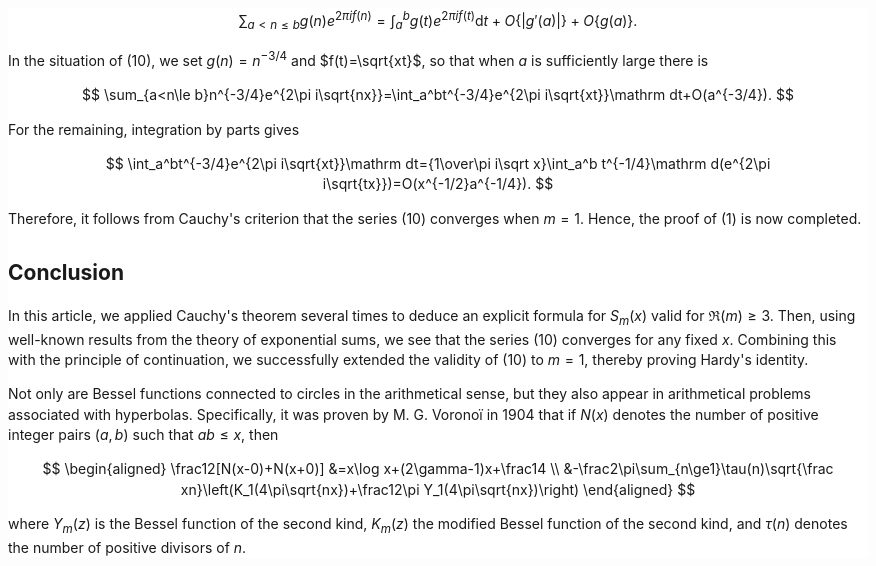 $$
\sum_{a<n\le b}g(n)e^{2\pi if(n)}=\int_a^bg(t)e^{2\pi if(t)}\mathrm dt+O\{\vert g'(a)\vert \}+O\{g(a)\}.
$$

In the situation of (10), we set $g(n)=n^{-3/4}$ and $f(t)=\sqrt{xt}$, so that when $a$ is sufficiently large there is

$$
\sum_{a<n\le b}n^{-3/4}e^{2\pi i\sqrt{nx}}=\int_a^bt^{-3/4}e^{2\pi i\sqrt{xt}}\mathrm dt+O(a^{-3/4}).
$$

For the remaining, integration by parts gives

$$
\int_a^bt^{-3/4}e^{2\pi i\sqrt{xt}}\mathrm dt={1\over\pi i\sqrt x}\int_a^b t^{-1/4}\mathrm d(e^{2\pi i\sqrt{tx}})=O(x^{-1/2}a^{-1/4}).
$$

Therefore, it follows from Cauchy's criterion that the series (10) converges when $m=1$. Hence, the proof of (1) is now completed.

## Conclusion

In this article, we applied Cauchy's theorem several times to deduce an explicit formula for $S_m(x)$ valid for $\Re(m)\ge3$. Then, using well-known results from the theory of exponential sums, we see that the series (10) converges for any fixed $x$. Combining this with the principle of continuation, we successfully extended the validity of (10) to $m=1$, thereby proving Hardy's identity.

Not only are Bessel functions connected to circles in the arithmetical sense, but they also appear in arithmetical problems associated with hyperbolas. Specifically, it was proven by M. G. Voronoï in 1904 that if $N(x)$ denotes the number of positive integer pairs $(a,b)$ such that $ab\le x$, then

$$
\begin{aligned}
\frac12[N(x-0)+N(x+0)]
&=x\log x+(2\gamma-1)x+\frac14 \\
&-\frac2\pi\sum_{n\ge1}\tau(n)\sqrt{\frac xn}\left(K_1(4\pi\sqrt{nx})+\frac12\pi Y_1(4\pi\sqrt{nx})\right)
\end{aligned}
$$

where $Y_m(z)$ is the Bessel function of the second kind, $K_m(z)$ the modified Bessel function of the second kind, and $\tau(n)$ denotes the number of positive divisors of $n$.